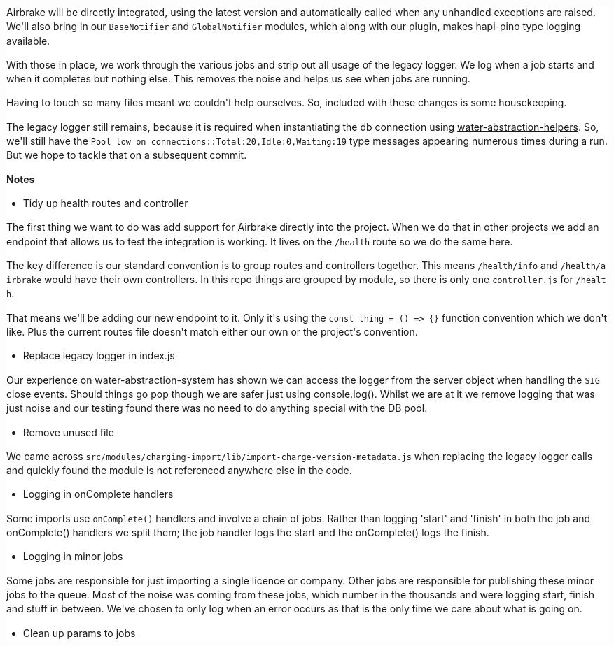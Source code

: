 Airbrake will be directly integrated, using the latest version and automatically called when any unhandled exceptions are raised. We'll also bring in our `BaseNotifier` and `GlobalNotifier` modules, which along with our plugin, makes hapi-pino type logging available.

With those in place, we work through the various jobs and strip out all usage of the legacy logger. We log when a job starts and when it completes but nothing else. This removes the noise and helps us see when jobs are running.

Having to touch so many files meant we couldn't help ourselves. So, included with these changes is some housekeeping.

The legacy logger still remains, because it is required when instantiating the db connection using [water-abstraction-helpers](https://github.com/DEFRA/water-abstraction-helpers). So, we'll still have the `Pool low on connections::Total:20,Idle:0,Waiting:19` type messages appearing numerous times during a run. But we hope to tackle that on a subsequent commit.

**Notes**

- Tidy up health routes and controller

The first thing we want to do was add support for Airbrake directly into the project. When we do that in other projects we add an endpoint that allows us to test the integration is working. It lives on the `/health` route so we do the same here.

The key difference is our standard convention is to group routes and controllers together. This means `/health/info` and `/health/airbrake` would have their own controllers. In this repo things are grouped by module, so there is only one `controller.js` for `/health`.

That means we'll be adding our new endpoint to it. Only it's using the `const thing = () => {}` function convention which we don't like. Plus the current routes file doesn't match either our own or the project's convention.

- Replace legacy logger in index.js

Our experience on water-abstraction-system has shown we can access the logger from the server object when handling the `SIG` close events. Should things go pop though we are safer just using console.log(). Whilst we are at it we remove logging that was just noise and our testing found there was no need to do anything special with the DB pool.

- Remove unused file

We came across `src/modules/charging-import/lib/import-charge-version-metadata.js` when replacing the legacy logger calls and quickly found the module is not referenced anywhere else in the code.

- Logging in onComplete handlers

Some imports use `onComplete()` handlers and involve a chain of jobs. Rather than logging 'start' and 'finish' in both the job and onComplete() handlers we split them; the job handler logs the start and the onComplete() logs the finish.

- Logging in minor jobs

Some jobs are responsible for just importing a single licence or company. Other jobs are responsible for publishing these minor jobs to the queue. Most of the noise was coming from these jobs, which number in the thousands and were logging start, finish and stuff in between. We've chosen to only log when an error occurs as that is the only time we care about what is going on.

- Clean up params to jobs
